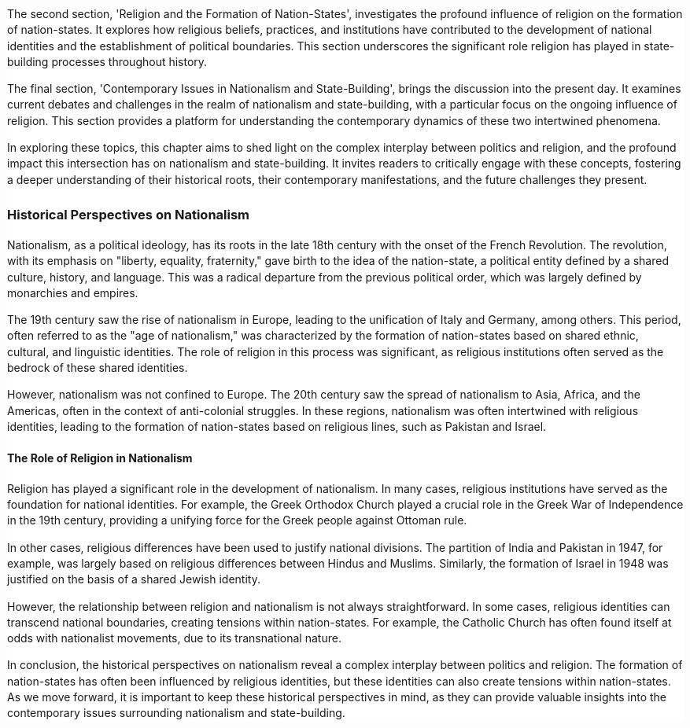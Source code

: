 The second section, 'Religion and the Formation of Nation-States', investigates the profound influence of religion on the formation of nation-states. It explores how religious beliefs, practices, and institutions have contributed to the development of national identities and the establishment of political boundaries. This section underscores the significant role religion has played in state-building processes throughout history.

The final section, 'Contemporary Issues in Nationalism and State-Building', brings the discussion into the present day. It examines current debates and challenges in the realm of nationalism and state-building, with a particular focus on the ongoing influence of religion. This section provides a platform for understanding the contemporary dynamics of these two intertwined phenomena.

In exploring these topics, this chapter aims to shed light on the complex interplay between politics and religion, and the profound impact this intersection has on nationalism and state-building. It invites readers to critically engage with these concepts, fostering a deeper understanding of their historical roots, their contemporary manifestations, and the future challenges they present.

### Historical Perspectives on Nationalism

Nationalism, as a political ideology, has its roots in the late 18th century with the onset of the French Revolution. The revolution, with its emphasis on "liberty, equality, fraternity," gave birth to the idea of the nation-state, a political entity defined by a shared culture, history, and language. This was a radical departure from the previous political order, which was largely defined by monarchies and empires.

The 19th century saw the rise of nationalism in Europe, leading to the unification of Italy and Germany, among others. This period, often referred to as the "age of nationalism," was characterized by the formation of nation-states based on shared ethnic, cultural, and linguistic identities. The role of religion in this process was significant, as religious institutions often served as the bedrock of these shared identities.

However, nationalism was not confined to Europe. The 20th century saw the spread of nationalism to Asia, Africa, and the Americas, often in the context of anti-colonial struggles. In these regions, nationalism was often intertwined with religious identities, leading to the formation of nation-states based on religious lines, such as Pakistan and Israel.

#### The Role of Religion in Nationalism

Religion has played a significant role in the development of nationalism. In many cases, religious institutions have served as the foundation for national identities. For example, the Greek Orthodox Church played a crucial role in the Greek War of Independence in the 19th century, providing a unifying force for the Greek people against Ottoman rule.

In other cases, religious differences have been used to justify national divisions. The partition of India and Pakistan in 1947, for example, was largely based on religious differences between Hindus and Muslims. Similarly, the formation of Israel in 1948 was justified on the basis of a shared Jewish identity.

However, the relationship between religion and nationalism is not always straightforward. In some cases, religious identities can transcend national boundaries, creating tensions within nation-states. For example, the Catholic Church has often found itself at odds with nationalist movements, due to its transnational nature.

In conclusion, the historical perspectives on nationalism reveal a complex interplay between politics and religion. The formation of nation-states has often been influenced by religious identities, but these identities can also create tensions within nation-states. As we move forward, it is important to keep these historical perspectives in mind, as they can provide valuable insights into the contemporary issues surrounding nationalism and state-building.
